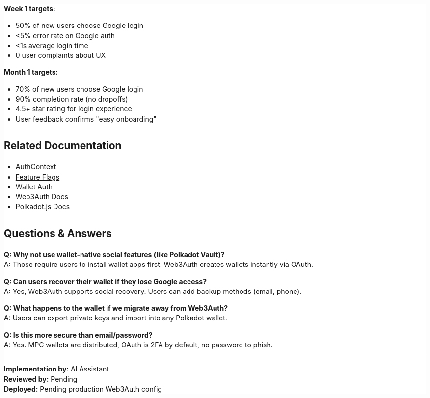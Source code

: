 **Week 1 targets:**
- 50% of new users choose Google login
- <5% error rate on Google auth
- <1s average login time
- 0 user complaints about UX

**Month 1 targets:**
- 70% of new users choose Google login
- 90% completion rate (no dropoffs)
- 4.5+ star rating for login experience
- User feedback confirms "easy onboarding"

## Related Documentation

- [AuthContext](../AUTH_SYSTEM.md)
- [Feature Flags](../../utils/flags.ts)
- [Wallet Auth](../../utils/walletAuth.ts)
- [Web3Auth Docs](https://web3auth.io/docs)
- [Polkadot.js Docs](https://polkadot.js.org/docs)

## Questions & Answers

**Q: Why not use wallet-native social features (like Polkadot Vault)?**  
A: Those require users to install wallet apps first. Web3Auth creates wallets instantly via OAuth.

**Q: Can users recover their wallet if they lose Google access?**  
A: Yes, Web3Auth supports social recovery. Users can add backup methods (email, phone).

**Q: What happens to the wallet if we migrate away from Web3Auth?**  
A: Users can export private keys and import into any Polkadot wallet.

**Q: Is this more secure than email/password?**  
A: Yes. MPC wallets are distributed, OAuth is 2FA by default, no password to phish.

---

**Implementation by:** AI Assistant  
**Reviewed by:** Pending  
**Deployed:** Pending production Web3Auth config
